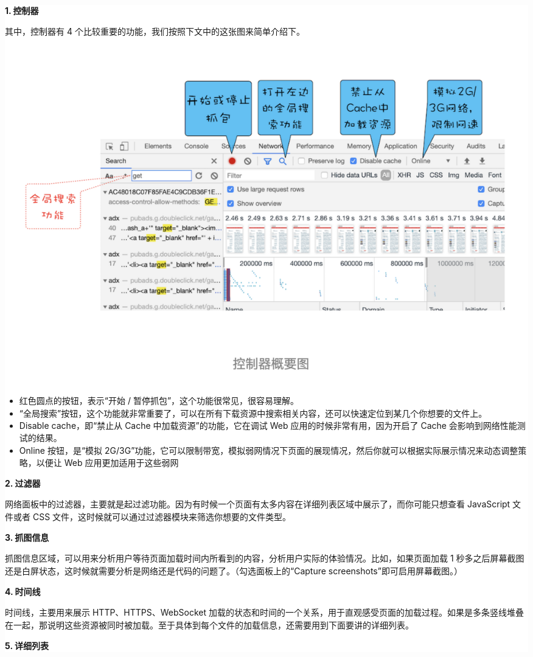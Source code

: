 **1. 控制器**

其中，控制器有 4 个比较重要的功能，我们按照下文中的这张图来简单介绍下。

![](附件/ac4fdc9b-1e9c-4db7-a884-c349cb320239_1739517043060.png)

- 红色圆点的按钮，表示“开始 / 暂停抓包”，这个功能很常见，很容易理解。
- “全局搜索”按钮，这个功能就非常重要了，可以在所有下载资源中搜索相关内容，还可以快速定位到某几个你想要的文件上。
- Disable cache，即“禁止从 Cache 中加载资源”的功能，它在调试 Web 应用的时候非常有用，因为开启了 Cache 会影响到网络性能测试的结果。
- Online 按钮，是“模拟 2G/3G”功能，它可以限制带宽，模拟弱网情况下页面的展现情况，然后你就可以根据实际展示情况来动态调整策略，以便让 Web 应用更加适用于这些弱网

**2. 过滤器**

网络面板中的过滤器，主要就是起过滤功能。因为有时候一个页面有太多内容在详细列表区域中展示了，而你可能只想查看 JavaScript 文件或者 CSS 文件，这时候就可以通过过滤器模块来筛选你想要的文件类型。

**3. 抓图信息**

抓图信息区域，可以用来分析用户等待页面加载时间内所看到的内容，分析用户实际的体验情况。比如，如果页面加载 1 秒多之后屏幕截图还是白屏状态，这时候就需要分析是网络还是代码的问题了。（勾选面板上的“Capture screenshots”即可启用屏幕截图。）

**4. 时间线**

时间线，主要用来展示 HTTP、HTTPS、WebSocket 加载的状态和时间的一个关系，用于直观感受页面的加载过程。如果是多条竖线堆叠在一起，那说明这些资源被同时被加载。至于具体到每个文件的加载信息，还需要用到下面要讲的详细列表。

**5. 详细列表**
